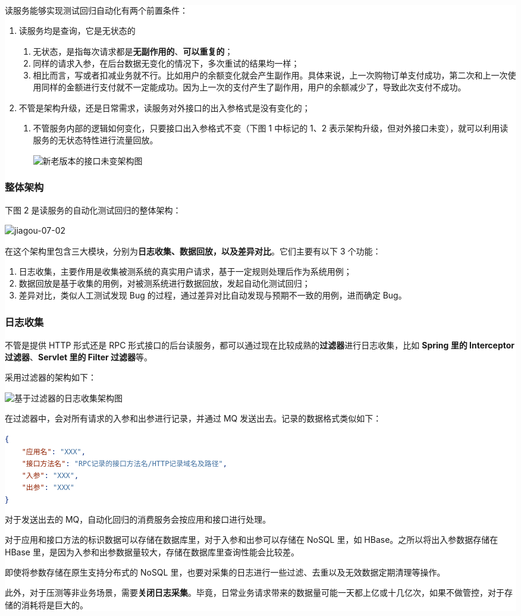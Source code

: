 读服务能够实现测试回归自动化有两个前置条件：

1. 读服务均是查询，它是无状态的

   1. 无状态，是指每次请求都是**无副作用的**、**可以重复的**；
   2. 同样的请求入参，在后台数据无变化的情况下，多次重试的结果均一样；
   3. 相比而言，写或者扣减业务就不行。比如用户的余额变化就会产生副作用。具体来说，上一次购物订单支付成功，第二次和上一次使用同样的金额进行支付就不一定能成功。因为上一次的支付产生了副作用，用户的余额减少了，导致此次支付不成功。

2. 不管是架构升级，还是日常需求，读服务对外接口的出入参格式是没有变化的；

   1. 不管服务内部的逻辑如何变化，只要接口出入参格式不变（下图 1 中标记的 1、2 表示架构升级，但对外接口未变），就可以利用读服务的无状态特性进行流量回放。

      ![新老版本的接口未变架构图](https://maxpixelton.github.io/images/assert/backen-system/jiagou-07-01.png)



### 整体架构

下图 2 是读服务的自动化测试回归的整体架构：

![jiagou-07-02](https://maxpixelton.github.io/images/assert/backen-system/jiagou-07-02.png)

在这个架构里包含三大模块，分别为**日志收集、数据回放，以及差异对比**。它们主要有以下 3 个功能：

1. 日志收集，主要作用是收集被测系统的真实用户请求，基于一定规则处理后作为系统用例；
2. 数据回放是基于收集的用例，对被测系统进行数据回放，发起自动化测试回归；
3. 差异对比，类似人工测试发现 Bug 的过程，通过差异对比自动发现与预期不一致的用例，进而确定 Bug。

### 日志收集

不管是提供 HTTP 形式还是 RPC 形式接口的后台读服务，都可以通过现在比较成熟的**过滤器**进行日志收集，比如 **Spring 里的 Interceptor 过滤器**、**Servlet 里的 Filter 过滤器**等。

采用过滤器的架构如下：

![基于过滤器的日志收集架构图](https://maxpixelton.github.io/images/assert/backen-system/jiagou-07-03.png)



在过滤器中，会对所有请求的入参和出参进行记录，并通过 MQ 发送出去。记录的数据格式类似如下：

```json
{
    "应用名": "XXX",
    "接口方法名": "RPC记录的接口方法名/HTTP记录域名及路径",
    "入参": "XXX",
    "出参": "XXX"
}
```

对于发送出去的  MQ，自动化回归的消费服务会按应用和接口进行处理。

对于应用和接口方法的标识数据可以存储在数据库里，对于入参和出参可以存储在 NoSQL 里，如  HBase。之所以将出入参数据存储在 HBase 里，是因为入参和出参数据量较大，存储在数据库里查询性能会比较差。

即使将参数存储在原生支持分布式的 NoSQL 里，也要对采集的日志进行一些过滤、去重以及无效数据定期清理等操作。

此外，对于压测等非业务场景，需要**关闭日志采集**。毕竟，日常业务请求带来的数据量可能一天都上亿或十几亿次，如果不做管控，对于存储的消耗将是巨大的。

